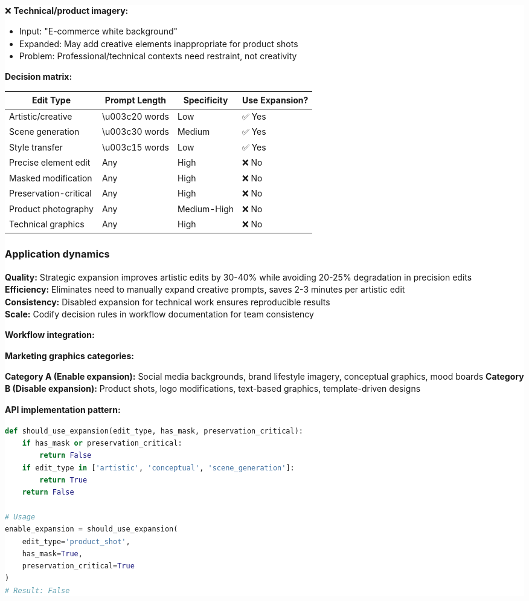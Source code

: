 ❌ **Technical/product imagery:**
- Input: "E-commerce white background"
- Expanded: May add creative elements inappropriate for product shots
- Problem: Professional/technical contexts need restraint, not creativity

**Decision matrix:**

| Edit Type | Prompt Length | Specificity | Use Expansion? |
|-----------|---------------|-------------|----------------|
| Artistic/creative | \u003c20 words | Low | ✅ Yes |
| Scene generation | \u003c30 words | Medium | ✅ Yes |
| Style transfer | \u003c15 words | Low | ✅ Yes |
| Precise element edit | Any | High | ❌ No |
| Masked modification | Any | High | ❌ No |
| Preservation-critical | Any | High | ❌ No |
| Product photography | Any | Medium-High | ❌ No |
| Technical graphics | Any | High | ❌ No |

### Application dynamics

**Quality:** Strategic expansion improves artistic edits by 30-40% while avoiding 20-25% degradation in precision edits  
**Efficiency:** Eliminates need to manually expand creative prompts, saves 2-3 minutes per artistic edit  
**Consistency:** Disabled expansion for technical work ensures reproducible results  
**Scale:** Codify decision rules in workflow documentation for team consistency

**Workflow integration:**

**Marketing graphics categories:**

**Category A (Enable expansion):** Social media backgrounds, brand lifestyle imagery, conceptual graphics, mood boards
**Category B (Disable expansion):** Product shots, logo modifications, text-based graphics, template-driven designs

**API implementation pattern:**
```python
def should_use_expansion(edit_type, has_mask, preservation_critical):
    if has_mask or preservation_critical:
        return False
    if edit_type in ['artistic', 'conceptual', 'scene_generation']:
        return True
    return False

# Usage
enable_expansion = should_use_expansion(
    edit_type='product_shot',
    has_mask=True,
    preservation_critical=True
)
# Result: False
```
